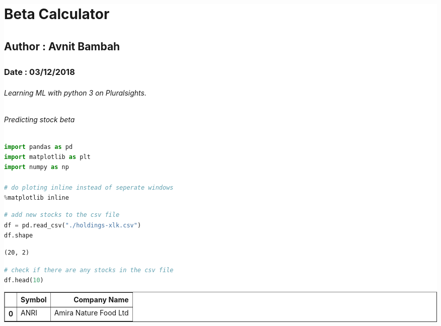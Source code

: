 
#  Beta Calculator 
## Author : Avnit Bambah
### Date : 03/12/2018
###### Learning ML with python 3 on Pluralsights.
###### Predicting stock beta 


```python
import pandas as pd
import matplotlib as plt
import numpy as np 

# do ploting inline instead of seperate windows 
%matplotlib inline
```


```python
# add new stocks to the csv file 
df = pd.read_csv("./holdings-xlk.csv")
df.shape

```




    (20, 2)




```python
# check if there are any stocks in the csv file 
df.head(10)
```




<div>
<style>
    .dataframe thead tr:only-child th {
        text-align: right;
    }

    .dataframe thead th {
        text-align: left;
    }

    .dataframe tbody tr th {
        vertical-align: top;
    }
</style>
<table border="1" class="dataframe">
  <thead>
    <tr style="text-align: right;">
      <th></th>
      <th>Symbol</th>
      <th>Company Name</th>
    </tr>
  </thead>
  <tbody>
    <tr>
      <th>0</th>
      <td>ANRI</td>
      <td>Amira Nature Food Ltd</td>
    </tr>